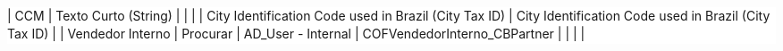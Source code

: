 |                 CCM                  |       Texto Curto (String)        |                                                                                                                                                                                                                                                                                                                                                                                                                                                                                                                                                                                                                                                                                                                                                                                                                                                                                                                                                                                                                                                                                                                                                                                                                                                                                                                                                                                                                                                                  |                               |                                                                                                                                                                                                          |                                                  City Identification Code used in Brazil (City Tax ID)                                                  |                                                                                                                                                                                                                                                                                                          City Identification Code used in Brazil (City Tax ID)                                                                                                                                                                                                                                                                                                           |
|           Vendedor Interno           |             Procurar              |                                                                                                                                                                                                                                                                                                                                                                                                                                                                                                                                                                                                                                                                                                                       AD\_User - Internal                                                                                                                                                                                                                                                                                                                                                                                                                                                                                                                                                                                                                                                                                                                        | COFVendedorInterno\_CBPartner |                                                                                                                                                                                                          |                                                                                                                                                         |                                                                                                                                                                                                                                                                                                                                                                                                                                                                                                                                                                                                                                                                          |